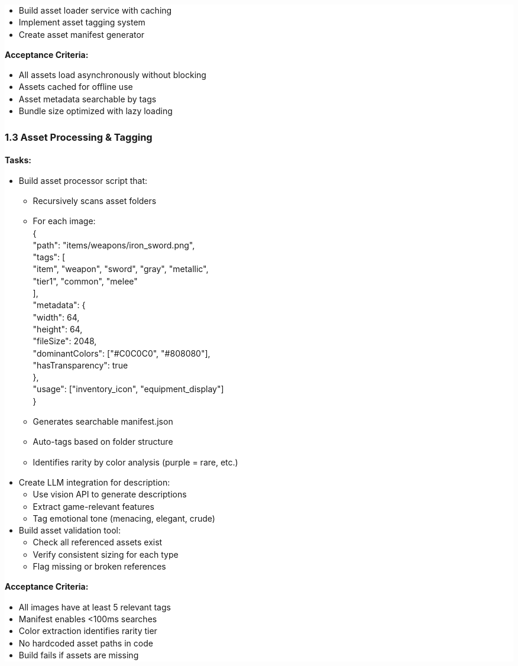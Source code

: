 * Build asset loader service with caching  
* Implement asset tagging system  
* Create asset manifest generator

**Acceptance Criteria:**

* All assets load asynchronously without blocking  
* Assets cached for offline use  
* Asset metadata searchable by tags  
* Bundle size optimized with lazy loading

### **1.3 Asset Processing & Tagging**

**Tasks:**

* Build asset processor script that:  
  * Recursively scans asset folders  
  * For each image:  
    {  
      "path": "items/weapons/iron\_sword.png",  
      "tags": \[  
        "item", "weapon", "sword", "gray", "metallic",  
        "tier1", "common", "melee"  
      \],  
      "metadata": {  
        "width": 64,  
        "height": 64,  
        "fileSize": 2048,  
        "dominantColors": \["\#C0C0C0", "\#808080"\],  
        "hasTransparency": true  
      },  
      "usage": \["inventory\_icon", "equipment\_display"\]  
    }

  * Generates searchable manifest.json  
  * Auto-tags based on folder structure  
  * Identifies rarity by color analysis (purple \= rare, etc.)  
* Create LLM integration for description:  
  * Use vision API to generate descriptions  
  * Extract game-relevant features  
  * Tag emotional tone (menacing, elegant, crude)  
* Build asset validation tool:  
  * Check all referenced assets exist  
  * Verify consistent sizing for each type  
  * Flag missing or broken references

**Acceptance Criteria:**

* All images have at least 5 relevant tags  
* Manifest enables \<100ms searches  
* Color extraction identifies rarity tier  
* No hardcoded asset paths in code  
* Build fails if assets are missing
